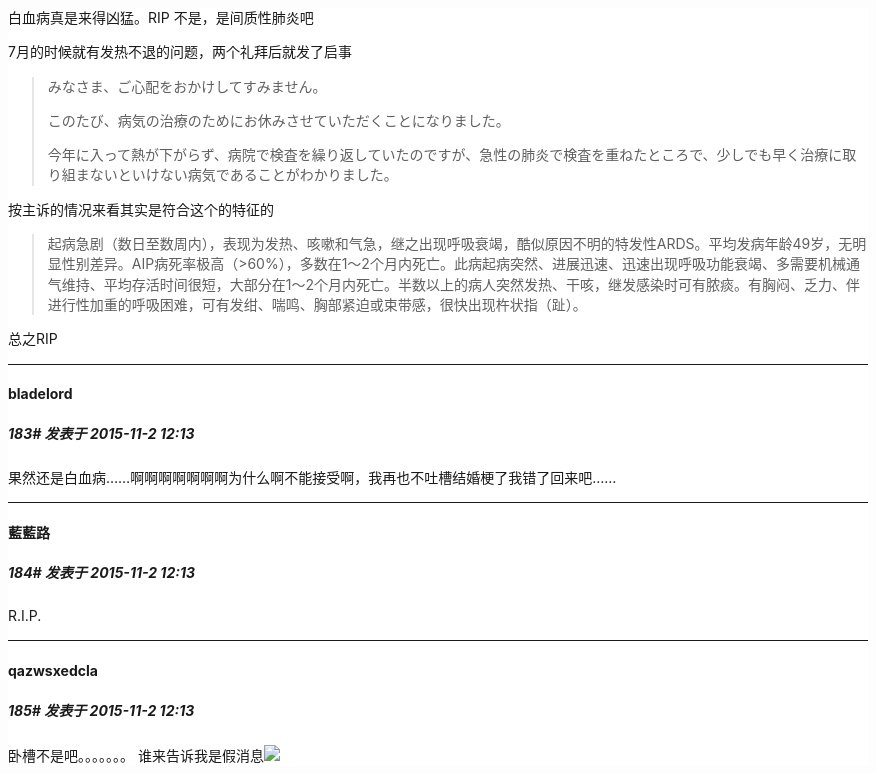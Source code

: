 白血病真是来得凶猛。RIP</blockquote>
不是，是间质性肺炎吧


7月的时候就有发热不退的问题，两个礼拜后就发了启事
 <blockquote>みなさま、ご心配をおかけしてすみません。


このたび、病気の治療のためにお休みさせていただくことになりました。


今年に入って熱が下がらず、病院で検査を繰り返していたのですが、急性の肺炎で検査を重ねたところで、少しでも早く治療に取り組まないといけない病気であることがわかりました。</blockquote>
按主诉的情况来看其实是符合这个的特征的
 <blockquote>起病急剧（数日至数周内），表现为发热、咳嗽和气急，继之出现呼吸衰竭，酷似原因不明的特发性ARDS。平均发病年龄49岁，无明显性别差异。AIP病死率极高（&gt;60%），多数在1～2个月内死亡。此病起病突然、进展迅速、迅速出现呼吸功能衰竭、多需要机械通气维持、平均存活时间很短，大部分在1～2个月内死亡。半数以上的病人突然发热、干咳，继发感染时可有脓痰。有胸闷、乏力、伴进行性加重的呼吸困难，可有发绀、喘鸣、胸部紧迫或束带感，很快出现杵状指（趾）。</blockquote>
总之RIP







*****

####  bladelord  
##### 183#       发表于 2015-11-2 12:13




果然还是白血病……啊啊啊啊啊啊啊为什么啊不能接受啊，我再也不吐槽结婚梗了我错了回来吧……







*****

####  藍藍路  
##### 184#       发表于 2015-11-2 12:13




R.I.P.







*****

####  qazwsxedcla  
##### 185#       发表于 2015-11-2 12:13




卧槽不是吧。。。。。。。 谁来告诉我是假消息<img src="https://static.saraba1st.com/image/smiley/face/02.gif" referrerpolicy="no-referrer">


